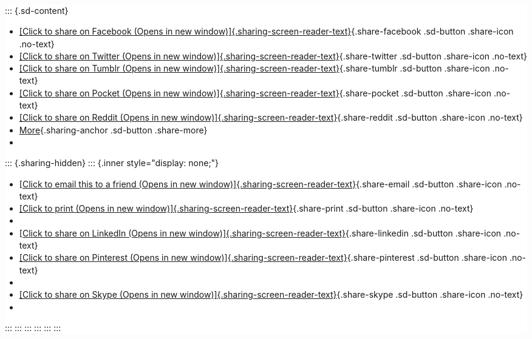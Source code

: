 ::: {.sd-content}
-   [[Click to share on Facebook (Opens in new
    window)]{.sharing-screen-reader-text}](https://the-orbit.net/brutereason/2013/01/15/the-supposed-virtue-of-not-being-offended/?share=facebook "Click to share on Facebook"){.share-facebook
    .sd-button .share-icon .no-text}
-   [[Click to share on Twitter (Opens in new
    window)]{.sharing-screen-reader-text}](https://the-orbit.net/brutereason/2013/01/15/the-supposed-virtue-of-not-being-offended/?share=twitter "Click to share on Twitter"){.share-twitter
    .sd-button .share-icon .no-text}
-   [[Click to share on Tumblr (Opens in new
    window)]{.sharing-screen-reader-text}](https://the-orbit.net/brutereason/2013/01/15/the-supposed-virtue-of-not-being-offended/?share=tumblr "Click to share on Tumblr"){.share-tumblr
    .sd-button .share-icon .no-text}
-   [[Click to share on Pocket (Opens in new
    window)]{.sharing-screen-reader-text}](https://the-orbit.net/brutereason/2013/01/15/the-supposed-virtue-of-not-being-offended/?share=pocket "Click to share on Pocket"){.share-pocket
    .sd-button .share-icon .no-text}
-   [[Click to share on Reddit (Opens in new
    window)]{.sharing-screen-reader-text}](https://the-orbit.net/brutereason/2013/01/15/the-supposed-virtue-of-not-being-offended/?share=reddit "Click to share on Reddit"){.share-reddit
    .sd-button .share-icon .no-text}
-   [More](#){.sharing-anchor .sd-button .share-more}
-   

::: {.sharing-hidden}
::: {.inner style="display: none;"}
-   [[Click to email this to a friend (Opens in new
    window)]{.sharing-screen-reader-text}](https://the-orbit.net/brutereason/2013/01/15/the-supposed-virtue-of-not-being-offended/?share=email "Click to email this to a friend"){.share-email
    .sd-button .share-icon .no-text}
-   [[Click to print (Opens in new
    window)]{.sharing-screen-reader-text}](https://the-orbit.net/brutereason/2013/01/15/the-supposed-virtue-of-not-being-offended/#print "Click to print"){.share-print
    .sd-button .share-icon .no-text}
-   
-   [[Click to share on LinkedIn (Opens in new
    window)]{.sharing-screen-reader-text}](https://the-orbit.net/brutereason/2013/01/15/the-supposed-virtue-of-not-being-offended/?share=linkedin "Click to share on LinkedIn"){.share-linkedin
    .sd-button .share-icon .no-text}
-   [[Click to share on Pinterest (Opens in new
    window)]{.sharing-screen-reader-text}](https://the-orbit.net/brutereason/2013/01/15/the-supposed-virtue-of-not-being-offended/?share=pinterest "Click to share on Pinterest"){.share-pinterest
    .sd-button .share-icon .no-text}
-   
-   [[Click to share on Skype (Opens in new
    window)]{.sharing-screen-reader-text}](https://the-orbit.net/brutereason/2013/01/15/the-supposed-virtue-of-not-being-offended/?share=skype "Click to share on Skype"){.share-skype
    .sd-button .share-icon .no-text}
-   
:::
:::
:::
:::
:::
:::
